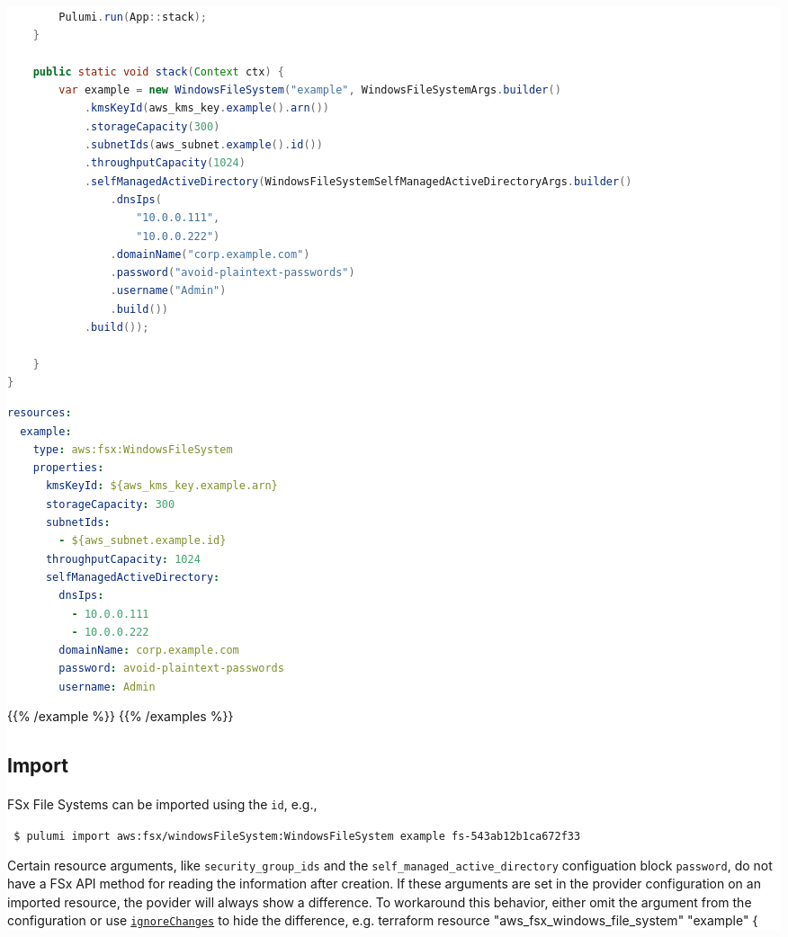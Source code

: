 ```java
        Pulumi.run(App::stack);
    }

    public static void stack(Context ctx) {
        var example = new WindowsFileSystem("example", WindowsFileSystemArgs.builder()        
            .kmsKeyId(aws_kms_key.example().arn())
            .storageCapacity(300)
            .subnetIds(aws_subnet.example().id())
            .throughputCapacity(1024)
            .selfManagedActiveDirectory(WindowsFileSystemSelfManagedActiveDirectoryArgs.builder()
                .dnsIps(                
                    "10.0.0.111",
                    "10.0.0.222")
                .domainName("corp.example.com")
                .password("avoid-plaintext-passwords")
                .username("Admin")
                .build())
            .build());

    }
}
```
```yaml
resources:
  example:
    type: aws:fsx:WindowsFileSystem
    properties:
      kmsKeyId: ${aws_kms_key.example.arn}
      storageCapacity: 300
      subnetIds:
        - ${aws_subnet.example.id}
      throughputCapacity: 1024
      selfManagedActiveDirectory:
        dnsIps:
          - 10.0.0.111
          - 10.0.0.222
        domainName: corp.example.com
        password: avoid-plaintext-passwords
        username: Admin
```
{{% /example %}}
{{% /examples %}}

## Import

FSx File Systems can be imported using the `id`, e.g.,

```sh
 $ pulumi import aws:fsx/windowsFileSystem:WindowsFileSystem example fs-543ab12b1ca672f33
```

 Certain resource arguments, like `security_group_ids` and the `self_managed_active_directory` configuation block `password`, do not have a FSx API method for reading the information after creation. If these arguments are set in the provider configuration on an imported resource, the povider will always show a difference. To workaround this behavior, either omit the argument from the configuration or use [`ignoreChanges`](https://www.pulumi.com/docs/intro/concepts/programming-model/#ignorechanges) to hide the difference, e.g. terraform resource "aws_fsx_windows_file_system" "example" {
